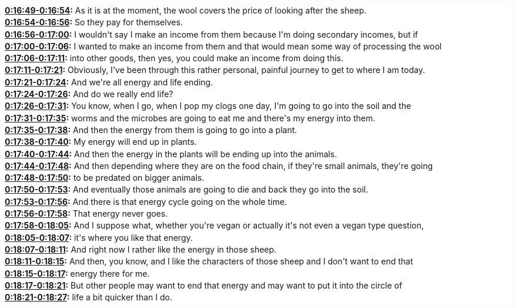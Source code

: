 **[0:16:49-0:16:54](https://soundcloud.com/farmerama-radio/63-indian-farmers-protests-the-forever-flock-and-biopriming#t=0:16:49):**  As it is at the moment, the wool covers the price of looking after the sheep.  
**[0:16:54-0:16:56](https://soundcloud.com/farmerama-radio/63-indian-farmers-protests-the-forever-flock-and-biopriming#t=0:16:54):**  So they pay for themselves.  
**[0:16:56-0:17:00](https://soundcloud.com/farmerama-radio/63-indian-farmers-protests-the-forever-flock-and-biopriming#t=0:16:56):**  I wouldn't say I make an income from them because I'm doing secondary incomes, but if  
**[0:17:00-0:17:06](https://soundcloud.com/farmerama-radio/63-indian-farmers-protests-the-forever-flock-and-biopriming#t=0:17:00):**  I wanted to make an income from them and that would mean some way of processing the wool  
**[0:17:06-0:17:11](https://soundcloud.com/farmerama-radio/63-indian-farmers-protests-the-forever-flock-and-biopriming#t=0:17:06):**  into other goods, then yes, you could make an income from doing this.  
**[0:17:11-0:17:21](https://soundcloud.com/farmerama-radio/63-indian-farmers-protests-the-forever-flock-and-biopriming#t=0:17:11):**  Obviously, I've been through this rather personal, painful journey to get to where I am today.  
**[0:17:21-0:17:24](https://soundcloud.com/farmerama-radio/63-indian-farmers-protests-the-forever-flock-and-biopriming#t=0:17:21):**  And we're all energy and life ending.  
**[0:17:24-0:17:26](https://soundcloud.com/farmerama-radio/63-indian-farmers-protests-the-forever-flock-and-biopriming#t=0:17:24):**  And do we really end life?  
**[0:17:26-0:17:31](https://soundcloud.com/farmerama-radio/63-indian-farmers-protests-the-forever-flock-and-biopriming#t=0:17:26):**  You know, when I go, when I pop my clogs one day, I'm going to go into the soil and the  
**[0:17:31-0:17:35](https://soundcloud.com/farmerama-radio/63-indian-farmers-protests-the-forever-flock-and-biopriming#t=0:17:31):**  worms and the microbes are going to eat me and there's my energy into them.  
**[0:17:35-0:17:38](https://soundcloud.com/farmerama-radio/63-indian-farmers-protests-the-forever-flock-and-biopriming#t=0:17:35):**  And then the energy from them is going to go into a plant.  
**[0:17:38-0:17:40](https://soundcloud.com/farmerama-radio/63-indian-farmers-protests-the-forever-flock-and-biopriming#t=0:17:38):**  My energy will end up in plants.  
**[0:17:40-0:17:44](https://soundcloud.com/farmerama-radio/63-indian-farmers-protests-the-forever-flock-and-biopriming#t=0:17:40):**  And then the energy in the plants will be ending up into the animals.  
**[0:17:44-0:17:48](https://soundcloud.com/farmerama-radio/63-indian-farmers-protests-the-forever-flock-and-biopriming#t=0:17:44):**  And then depending where they are on the food chain, if they're small animals, they're going  
**[0:17:48-0:17:50](https://soundcloud.com/farmerama-radio/63-indian-farmers-protests-the-forever-flock-and-biopriming#t=0:17:48):**  to be predated on bigger animals.  
**[0:17:50-0:17:53](https://soundcloud.com/farmerama-radio/63-indian-farmers-protests-the-forever-flock-and-biopriming#t=0:17:50):**  And eventually those animals are going to die and back they go into the soil.  
**[0:17:53-0:17:56](https://soundcloud.com/farmerama-radio/63-indian-farmers-protests-the-forever-flock-and-biopriming#t=0:17:53):**  And there is that energy cycle going on the whole time.  
**[0:17:56-0:17:58](https://soundcloud.com/farmerama-radio/63-indian-farmers-protests-the-forever-flock-and-biopriming#t=0:17:56):**  That energy never goes.  
**[0:17:58-0:18:05](https://soundcloud.com/farmerama-radio/63-indian-farmers-protests-the-forever-flock-and-biopriming#t=0:17:58):**  And I suppose what, whether you're vegan or actually it's not even a vegan type question,  
**[0:18:05-0:18:07](https://soundcloud.com/farmerama-radio/63-indian-farmers-protests-the-forever-flock-and-biopriming#t=0:18:05):**  it's where you like that energy.  
**[0:18:07-0:18:11](https://soundcloud.com/farmerama-radio/63-indian-farmers-protests-the-forever-flock-and-biopriming#t=0:18:07):**  And right now I rather like the energy in those sheep.  
**[0:18:11-0:18:15](https://soundcloud.com/farmerama-radio/63-indian-farmers-protests-the-forever-flock-and-biopriming#t=0:18:11):**  And then, you know, and I like the characters of those sheep and I don't want to end that  
**[0:18:15-0:18:17](https://soundcloud.com/farmerama-radio/63-indian-farmers-protests-the-forever-flock-and-biopriming#t=0:18:15):**  energy there for me.  
**[0:18:17-0:18:21](https://soundcloud.com/farmerama-radio/63-indian-farmers-protests-the-forever-flock-and-biopriming#t=0:18:17):**  But other people may want to end that energy and may want to put it into the circle of  
**[0:18:21-0:18:27](https://soundcloud.com/farmerama-radio/63-indian-farmers-protests-the-forever-flock-and-biopriming#t=0:18:21):**  life a bit quicker than I do.  